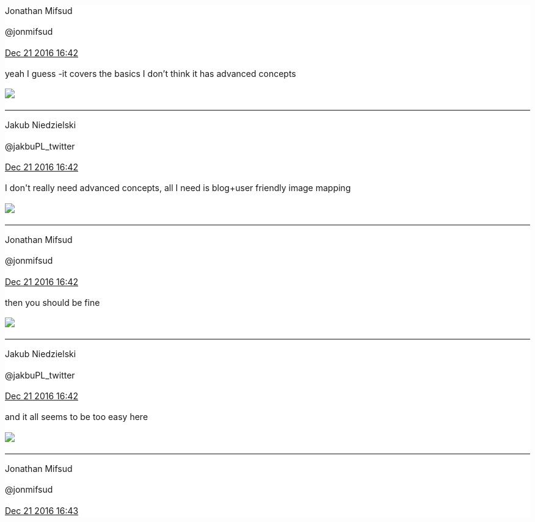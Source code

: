 Jonathan Mifsud

@jonmifsud

[Dec 21 2016
16:42](https://gitter.im/symphonycms/symphony-2?at=585ab0e2c5a4e0233bb32ce1)

yeah I guess -it covers the basics I don’t think it has advanced concepts

![](https://pbs.twimg.com/profile_images/3446915610/d40c1fadbf94c0cef919ae136faa8c3f_bigger.png)

____

Jakub Niedzielski

@jakbuPL_twitter

[Dec 21 2016
16:42](https://gitter.im/symphonycms/symphony-2?at=585ab0fdaf6b364a29de668b)

I don't really need advanced concepts, all I need is blog+user friendly image
mapping

![](https://avatars1.githubusercontent.com/u/859775?v=3&s=30)

____

Jonathan Mifsud

@jonmifsud

[Dec 21 2016
16:42](https://gitter.im/symphonycms/symphony-2?at=585ab10ec5a4e0233bb32de4)

then you should be fine

![](https://pbs.twimg.com/profile_images/3446915610/d40c1fadbf94c0cef919ae136faa8c3f_bigger.png)

____

Jakub Niedzielski

@jakbuPL_twitter

[Dec 21 2016
16:42](https://gitter.im/symphonycms/symphony-2?at=585ab113e7bdfe4e298148f7)

and it all seems to be too easy here

![](https://avatars1.githubusercontent.com/u/859775?v=3&s=30)

____

Jonathan Mifsud

@jonmifsud

[Dec 21 2016
16:43](https://gitter.im/symphonycms/symphony-2?at=585ab123c895451b7504d9fe)

